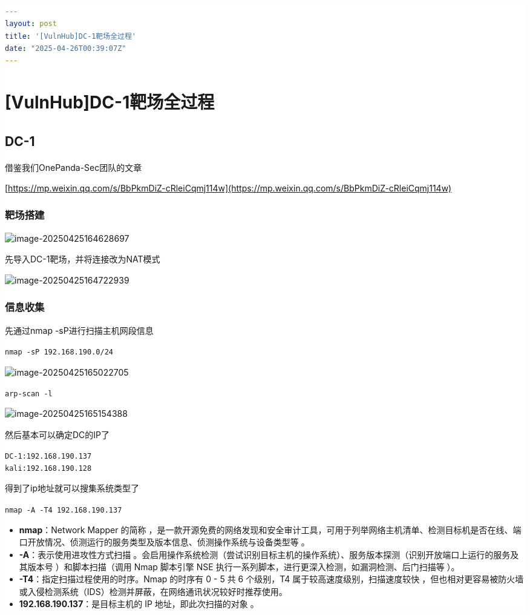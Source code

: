 ```yaml
---
layout: post
title: '[VulnHub]DC-1靶场全过程'
date: "2025-04-26T00:39:07Z"
---
```

\[VulnHub\]DC-1靶场全过程
====================

DC-1
----

借鉴我们OnePanda-Sec团队的文章

[https://mp.weixin.qq.com/s/BbPkmDiZ-cRleiCqmj114w](https://mp.weixin.qq.com/s/BbPkmDiZ-cRleiCqmj114w)

### 靶场搭建

![image-20250425164628697](https://img2023.cnblogs.com/blog/3588329/202504/3588329-20250425192314997-1226721918.png)

先导入DC-1靶场，并将连接改为NAT模式

![image-20250425164722939](https://img2023.cnblogs.com/blog/3588329/202504/3588329-20250425192315509-778702871.png)

### 信息收集

先通过nmap -sP进行扫描主机网段信息

`nmap -sP 192.168.190.0/24`

![image-20250425165022705](https://img2023.cnblogs.com/blog/3588329/202504/3588329-20250425192315845-1483636916.png)

`arp-scan -l`

![image-20250425165154388](https://img2023.cnblogs.com/blog/3588329/202504/3588329-20250425192316162-140229943.png)

然后基本可以确定DC的IP了

    DC-1:192.168.190.137
    kali:192.168.190.128
    

得到了ip地址就可以搜集系统类型了

`nmap -A -T4 192.168.190.137`

*   **nmap**：Network Mapper 的简称 ，是一款开源免费的网络发现和安全审计工具，可用于列举网络主机清单、检测目标机是否在线、端口开放情况、侦测运行的服务类型及版本信息、侦测操作系统与设备类型等 。
*   **\-A**：表示使用进攻性方式扫描 。会启用操作系统检测（尝试识别目标主机的操作系统）、服务版本探测（识别开放端口上运行的服务及其版本号 ）和脚本扫描（调用 Nmap 脚本引擎 NSE 执行一系列脚本，进行更深入检测，如漏洞检测、后门扫描等 ）。
*   **\-T4**：指定扫描过程使用的时序。Nmap 的时序有 0 - 5 共 6 个级别，T4 属于较高速度级别，扫描速度较快 ，但也相对更容易被防火墙或入侵检测系统（IDS）检测并屏蔽，在网络通讯状况较好时推荐使用。
*   **192.168.190.137**：是目标主机的 IP 地址，即此次扫描的对象 。
